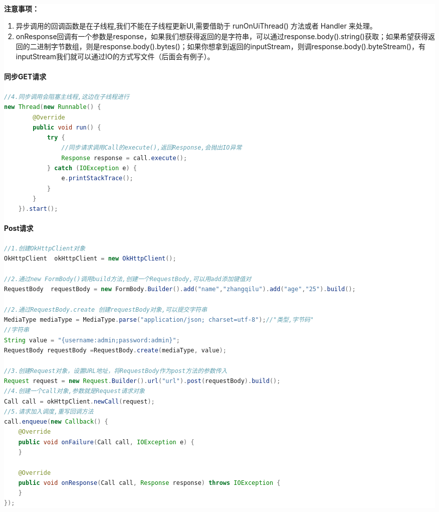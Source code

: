**注意事项：**

1. 异步调用的回调函数是在子线程,我们不能在子线程更新UI,需要借助于 runOnUiThread() 方法或者 Handler 来处理。
2. onResponse回调有一个参数是response，如果我们想获得返回的是字符串，可以通过response.body().string()获取；如果希望获得返回的二进制字节数组，则是response.body().bytes()；如果你想拿到返回的inputStream，则调response.body().byteStream()，有inputStream我们就可以通过IO的方式写文件（后面会有例子）。

#### 同步GET请求

```java
//4.同步调用会阻塞主线程,这边在子线程进行
new Thread(new Runnable() {
        @Override
        public void run() {
            try {
                //同步请求调用Call的execute(),返回Response,会抛出IO异常
                Response response = call.execute();
            } catch (IOException e) {
                e.printStackTrace();
            }
        }
    }).start();
```

#### Post请求

```java
//1.创建OkHttpClient对象
OkHttpClient  okHttpClient = new OkHttpClient();

//2.通过new FormBody()调用build方法,创建一个RequestBody,可以用add添加键值对 
RequestBody  requestBody = new FormBody.Builder().add("name","zhangqilu").add("age","25").build();

//2.通过RequestBody.create 创建requestBody对象,可以提交字符串
MediaType mediaType = MediaType.parse("application/json; charset=utf-8");//"类型,字节码"
//字符串
String value = "{username:admin;password:admin}"; 
RequestBody requestBody =RequestBody.create(mediaType, value);

//3.创建Request对象，设置URL地址，将RequestBody作为post方法的参数传入
Request request = new Request.Builder().url("url").post(requestBody).build();
//4.创建一个call对象,参数就是Request请求对象
Call call = okHttpClient.newCall(request);
//5.请求加入调度,重写回调方法
call.enqueue(new Callback() {
    @Override
    public void onFailure(Call call, IOException e) {
    }

    @Override
    public void onResponse(Call call, Response response) throws IOException {
    }
});
```
